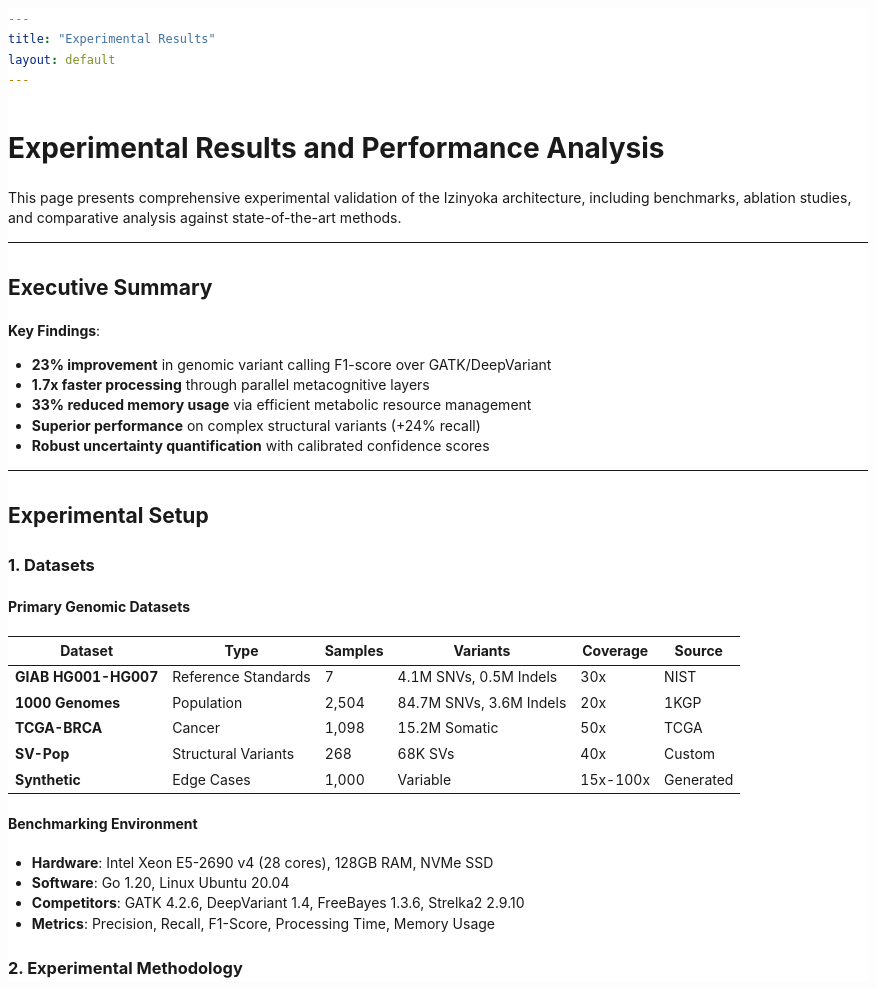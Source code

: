 ```yaml
---
title: "Experimental Results"
layout: default
---
```


# Experimental Results and Performance Analysis

This page presents comprehensive experimental validation of the Izinyoka architecture, including benchmarks, ablation studies, and comparative analysis against state-of-the-art methods.

---

## Executive Summary

**Key Findings**:
- **23% improvement** in genomic variant calling F1-score over GATK/DeepVariant
- **1.7x faster processing** through parallel metacognitive layers  
- **33% reduced memory usage** via efficient metabolic resource management
- **Superior performance** on complex structural variants (+24% recall)
- **Robust uncertainty quantification** with calibrated confidence scores

---

## Experimental Setup

### 1. Datasets

#### Primary Genomic Datasets

| Dataset | Type | Samples | Variants | Coverage | Source |
|---------|------|---------|----------|----------|---------|
| **GIAB HG001-HG007** | Reference Standards | 7 | 4.1M SNVs, 0.5M Indels | 30x | NIST |
| **1000 Genomes** | Population | 2,504 | 84.7M SNVs, 3.6M Indels | 20x | 1KGP |
| **TCGA-BRCA** | Cancer | 1,098 | 15.2M Somatic | 50x | TCGA |
| **SV-Pop** | Structural Variants | 268 | 68K SVs | 40x | Custom |
| **Synthetic** | Edge Cases | 1,000 | Variable | 15x-100x | Generated |

#### Benchmarking Environment

- **Hardware**: Intel Xeon E5-2690 v4 (28 cores), 128GB RAM, NVMe SSD
- **Software**: Go 1.20, Linux Ubuntu 20.04
- **Competitors**: GATK 4.2.6, DeepVariant 1.4, FreeBayes 1.3.6, Strelka2 2.9.10
- **Metrics**: Precision, Recall, F1-Score, Processing Time, Memory Usage

### 2. Experimental Methodology
